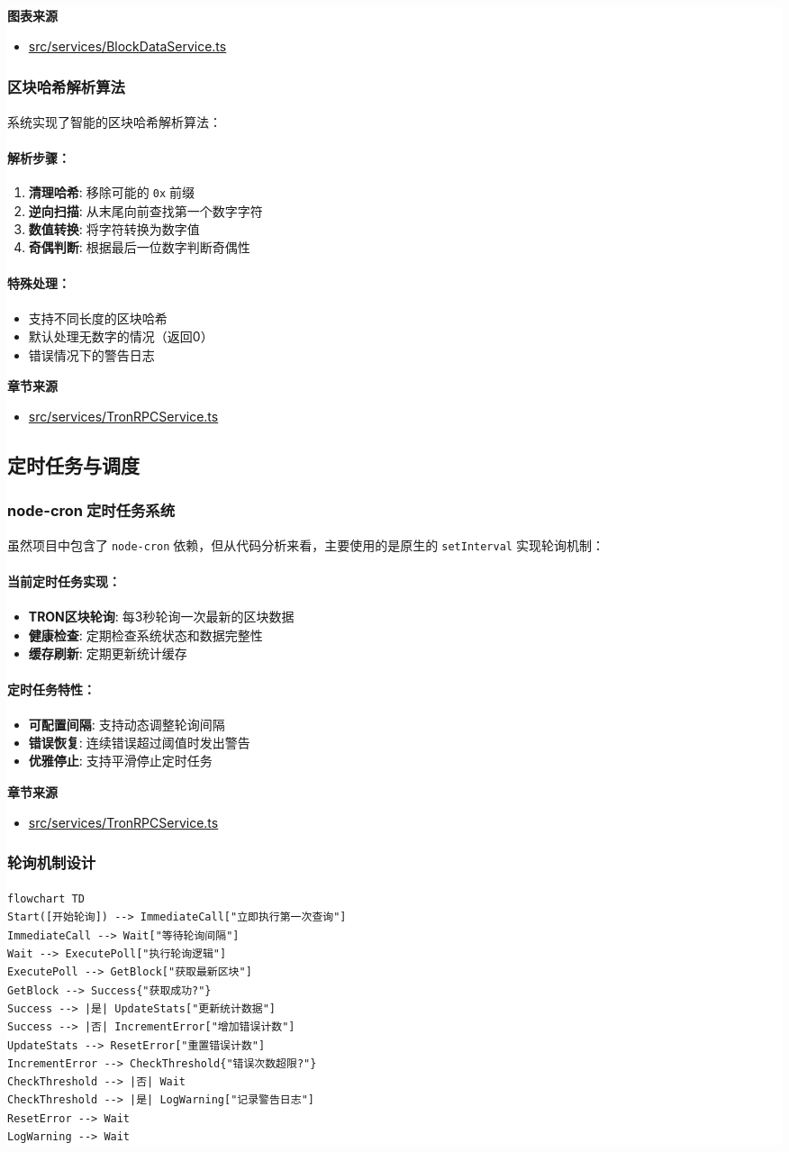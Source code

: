 **图表来源**
- [src/services/BlockDataService.ts](file://src/services/BlockDataService.ts#L50-L100)

### 区块哈希解析算法

系统实现了智能的区块哈希解析算法：

#### 解析步骤：
1. **清理哈希**: 移除可能的 `0x` 前缀
2. **逆向扫描**: 从末尾向前查找第一个数字字符
3. **数值转换**: 将字符转换为数字值
4. **奇偶判断**: 根据最后一位数字判断奇偶性

#### 特殊处理：
- 支持不同长度的区块哈希
- 默认处理无数字的情况（返回0）
- 错误情况下的警告日志

**章节来源**
- [src/services/TronRPCService.ts](file://src/services/TronRPCService.ts#L200-L250)

## 定时任务与调度

### node-cron 定时任务系统

虽然项目中包含了 `node-cron` 依赖，但从代码分析来看，主要使用的是原生的 `setInterval` 实现轮询机制：

#### 当前定时任务实现：
- **TRON区块轮询**: 每3秒轮询一次最新的区块数据
- **健康检查**: 定期检查系统状态和数据完整性
- **缓存刷新**: 定期更新统计缓存

#### 定时任务特性：
- **可配置间隔**: 支持动态调整轮询间隔
- **错误恢复**: 连续错误超过阈值时发出警告
- **优雅停止**: 支持平滑停止定时任务

**章节来源**
- [src/services/TronRPCService.ts](file://src/services/TronRPCService.ts#L40-L80)

### 轮询机制设计

```mermaid
flowchart TD
Start([开始轮询]) --> ImmediateCall["立即执行第一次查询"]
ImmediateCall --> Wait["等待轮询间隔"]
Wait --> ExecutePoll["执行轮询逻辑"]
ExecutePoll --> GetBlock["获取最新区块"]
GetBlock --> Success{"获取成功?"}
Success --> |是| UpdateStats["更新统计数据"]
Success --> |否| IncrementError["增加错误计数"]
UpdateStats --> ResetError["重置错误计数"]
IncrementError --> CheckThreshold{"错误次数超限?"}
CheckThreshold --> |否| Wait
CheckThreshold --> |是| LogWarning["记录警告日志"]
ResetError --> Wait
LogWarning --> Wait
```
